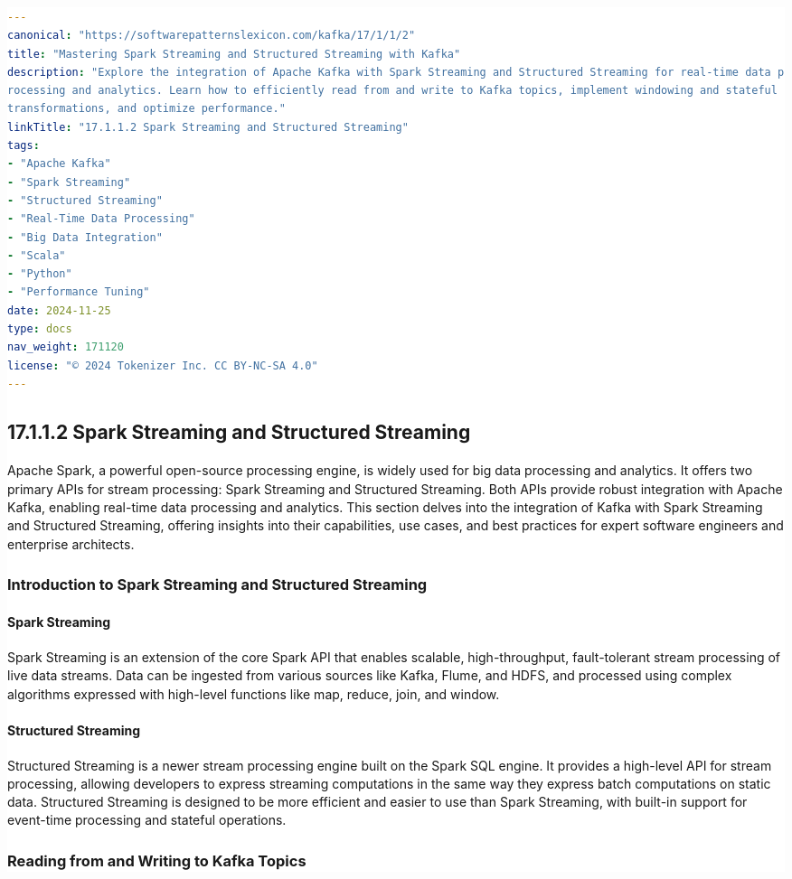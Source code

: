 ```yaml
---
canonical: "https://softwarepatternslexicon.com/kafka/17/1/1/2"
title: "Mastering Spark Streaming and Structured Streaming with Kafka"
description: "Explore the integration of Apache Kafka with Spark Streaming and Structured Streaming for real-time data processing and analytics. Learn how to efficiently read from and write to Kafka topics, implement windowing and stateful transformations, and optimize performance."
linkTitle: "17.1.1.2 Spark Streaming and Structured Streaming"
tags:
- "Apache Kafka"
- "Spark Streaming"
- "Structured Streaming"
- "Real-Time Data Processing"
- "Big Data Integration"
- "Scala"
- "Python"
- "Performance Tuning"
date: 2024-11-25
type: docs
nav_weight: 171120
license: "© 2024 Tokenizer Inc. CC BY-NC-SA 4.0"
---
```


## 17.1.1.2 Spark Streaming and Structured Streaming

Apache Spark, a powerful open-source processing engine, is widely used for big data processing and analytics. It offers two primary APIs for stream processing: Spark Streaming and Structured Streaming. Both APIs provide robust integration with Apache Kafka, enabling real-time data processing and analytics. This section delves into the integration of Kafka with Spark Streaming and Structured Streaming, offering insights into their capabilities, use cases, and best practices for expert software engineers and enterprise architects.

### Introduction to Spark Streaming and Structured Streaming

#### Spark Streaming

Spark Streaming is an extension of the core Spark API that enables scalable, high-throughput, fault-tolerant stream processing of live data streams. Data can be ingested from various sources like Kafka, Flume, and HDFS, and processed using complex algorithms expressed with high-level functions like map, reduce, join, and window.

#### Structured Streaming

Structured Streaming is a newer stream processing engine built on the Spark SQL engine. It provides a high-level API for stream processing, allowing developers to express streaming computations in the same way they express batch computations on static data. Structured Streaming is designed to be more efficient and easier to use than Spark Streaming, with built-in support for event-time processing and stateful operations.

### Reading from and Writing to Kafka Topics
